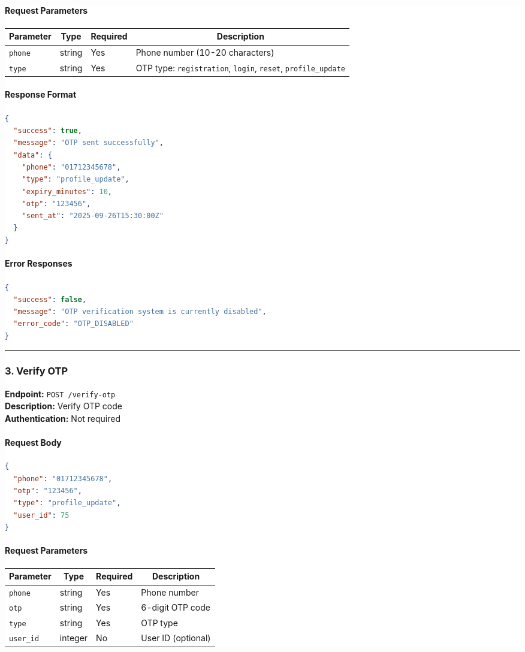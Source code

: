 #### Request Parameters
| Parameter | Type | Required | Description |
|-----------|------|----------|-------------|
| `phone` | string | Yes | Phone number (10-20 characters) |
| `type` | string | Yes | OTP type: `registration`, `login`, `reset`, `profile_update` |

#### Response Format
```json
{
  "success": true,
  "message": "OTP sent successfully",
  "data": {
    "phone": "01712345678",
    "type": "profile_update",
    "expiry_minutes": 10,
    "otp": "123456",
    "sent_at": "2025-09-26T15:30:00Z"
  }
}
```

#### Error Responses
```json
{
  "success": false,
  "message": "OTP verification system is currently disabled",
  "error_code": "OTP_DISABLED"
}
```

---

### 3. Verify OTP
**Endpoint:** `POST /verify-otp`  
**Description:** Verify OTP code  
**Authentication:** Not required

#### Request Body
```json
{
  "phone": "01712345678",
  "otp": "123456",
  "type": "profile_update",
  "user_id": 75
}
```

#### Request Parameters
| Parameter | Type | Required | Description |
|-----------|------|----------|-------------|
| `phone` | string | Yes | Phone number |
| `otp` | string | Yes | 6-digit OTP code |
| `type` | string | Yes | OTP type |
| `user_id` | integer | No | User ID (optional) |
